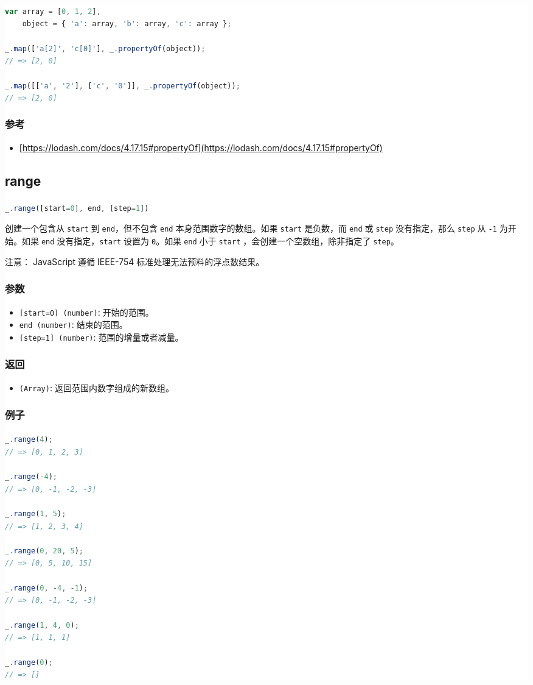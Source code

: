 ```js
var array = [0, 1, 2],
    object = { 'a': array, 'b': array, 'c': array };

_.map(['a[2]', 'c[0]'], _.propertyOf(object));
// => [2, 0]

_.map([['a', '2'], ['c', '0']], _.propertyOf(object));
// => [2, 0]
```

### 参考
- [https://lodash.com/docs/4.17.15#propertyOf](https://lodash.com/docs/4.17.15#propertyOf)

## range

```js
_.range([start=0], end, [step=1])
```

创建一个包含从 `start` 到 `end`，但不包含 `end` 本身范围数字的数组。如果 `start` 是负数，而 `end` 或 `step` 没有指定，那么 `step` 从 `-1` 为开始。如果 `end` 没有指定，`start` 设置为 `0`。如果 `end` 小于 `start` ，会创建一个空数组，除非指定了 `step`。

注意： JavaScript 遵循 IEEE-754 标准处理无法预料的浮点数结果。

### 参数
- `[start=0] (number)`: 开始的范围。
- `end (number)`: 结束的范围。
- `[step=1] (number)`: 范围的增量或者减量。

### 返回
- `(Array)`: 返回范围内数字组成的新数组。

### 例子

```js
_.range(4);
// => [0, 1, 2, 3]

_.range(-4);
// => [0, -1, -2, -3]

_.range(1, 5);
// => [1, 2, 3, 4]

_.range(0, 20, 5);
// => [0, 5, 10, 15]

_.range(0, -4, -1);
// => [0, -1, -2, -3]

_.range(1, 4, 0);
// => [1, 1, 1]

_.range(0);
// => []
```

